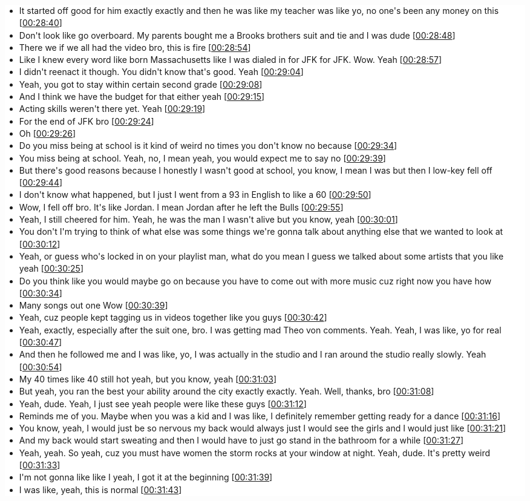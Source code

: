 *  It started off good for him exactly exactly and then he was like my teacher was like yo, no one's been any money on this [[00:28:40](https://www.youtube.com/watch?v=xsI2freH_cQ&t=1720.82s)]
*  Don't look like go overboard. My parents bought me a Brooks brothers suit and tie and I was dude [[00:28:48](https://www.youtube.com/watch?v=xsI2freH_cQ&t=1728.82s)]
*  There we if we all had the video bro, this is fire [[00:28:54](https://www.youtube.com/watch?v=xsI2freH_cQ&t=1734.42s)]
*  Like I knew every word like born Massachusetts like I was dialed in for JFK for JFK. Wow. Yeah [[00:28:57](https://www.youtube.com/watch?v=xsI2freH_cQ&t=1737.06s)]
*  I didn't reenact it though. You didn't know that's good. Yeah [[00:29:04](https://www.youtube.com/watch?v=xsI2freH_cQ&t=1744.02s)]
*  Yeah, you got to stay within certain second grade [[00:29:08](https://www.youtube.com/watch?v=xsI2freH_cQ&t=1748.82s)]
*  And I think we have the budget for that either yeah [[00:29:15](https://www.youtube.com/watch?v=xsI2freH_cQ&t=1755.22s)]
*  Acting skills weren't there yet. Yeah [[00:29:19](https://www.youtube.com/watch?v=xsI2freH_cQ&t=1759.42s)]
*  For the end of JFK bro [[00:29:24](https://www.youtube.com/watch?v=xsI2freH_cQ&t=1764.5s)]
*  Oh [[00:29:26](https://www.youtube.com/watch?v=xsI2freH_cQ&t=1766.74s)]
*  Do you miss being at school is it kind of weird no times you don't know no because [[00:29:34](https://www.youtube.com/watch?v=xsI2freH_cQ&t=1774.74s)]
*  You miss being at school. Yeah, no, I mean yeah, you would expect me to say no [[00:29:39](https://www.youtube.com/watch?v=xsI2freH_cQ&t=1779.86s)]
*  But there's good reasons because I honestly I wasn't good at school, you know, I mean I was but then I low-key fell off [[00:29:44](https://www.youtube.com/watch?v=xsI2freH_cQ&t=1784.7s)]
*  I don't know what happened, but I just I went from a 93 in English to like a 60 [[00:29:50](https://www.youtube.com/watch?v=xsI2freH_cQ&t=1790.9s)]
*  Wow, I fell off bro. It's like Jordan. I mean Jordan after he left the Bulls [[00:29:55](https://www.youtube.com/watch?v=xsI2freH_cQ&t=1795.38s)]
*  Yeah, I still cheered for him. Yeah, he was the man I wasn't alive but you know, yeah [[00:30:01](https://www.youtube.com/watch?v=xsI2freH_cQ&t=1801.98s)]
*  You don't I'm trying to think of what else was some things we're gonna talk about anything else that we wanted to look at [[00:30:12](https://www.youtube.com/watch?v=xsI2freH_cQ&t=1812.3400000000001s)]
*  Yeah, or guess who's locked in on your playlist man, what do you mean I guess we talked about some artists that you like yeah [[00:30:25](https://www.youtube.com/watch?v=xsI2freH_cQ&t=1825.46s)]
*  Do you think like you would maybe go on because you have to come out with more music cuz right now you have how [[00:30:34](https://www.youtube.com/watch?v=xsI2freH_cQ&t=1834.2600000000002s)]
*  Many songs out one Wow [[00:30:39](https://www.youtube.com/watch?v=xsI2freH_cQ&t=1839.8600000000001s)]
*  Yeah, cuz people kept tagging us in videos together like you guys [[00:30:42](https://www.youtube.com/watch?v=xsI2freH_cQ&t=1842.8600000000001s)]
*  Yeah, exactly, especially after the suit one, bro. I was getting mad Theo von comments. Yeah. Yeah, I was like, yo for real [[00:30:47](https://www.youtube.com/watch?v=xsI2freH_cQ&t=1847.74s)]
*  And then he followed me and I was like, yo, I was actually in the studio and I ran around the studio really slowly. Yeah [[00:30:54](https://www.youtube.com/watch?v=xsI2freH_cQ&t=1854.46s)]
*  My 40 times like 40 still hot yeah, but you know, yeah [[00:31:03](https://www.youtube.com/watch?v=xsI2freH_cQ&t=1863.78s)]
*  But yeah, you ran the best your ability around the city exactly exactly. Yeah. Well, thanks, bro [[00:31:08](https://www.youtube.com/watch?v=xsI2freH_cQ&t=1868.42s)]
*  Yeah, dude. Yeah, I just see yeah people were like these guys [[00:31:12](https://www.youtube.com/watch?v=xsI2freH_cQ&t=1872.98s)]
*  Reminds me of you. Maybe when you was a kid and I was like, I definitely remember getting ready for a dance [[00:31:16](https://www.youtube.com/watch?v=xsI2freH_cQ&t=1876.26s)]
*  You know, yeah, I would just be so nervous my back would always just I would see the girls and I would just like [[00:31:21](https://www.youtube.com/watch?v=xsI2freH_cQ&t=1881.38s)]
*  And my back would start sweating and then I would have to just go stand in the bathroom for a while [[00:31:27](https://www.youtube.com/watch?v=xsI2freH_cQ&t=1887.5400000000002s)]
*  Yeah, yeah. So yeah, cuz you must have women the storm rocks at your window at night. Yeah, dude. It's pretty weird [[00:31:33](https://www.youtube.com/watch?v=xsI2freH_cQ&t=1893.3400000000001s)]
*  I'm not gonna like like I yeah, I got it at the beginning [[00:31:39](https://www.youtube.com/watch?v=xsI2freH_cQ&t=1899.2600000000002s)]
*  I was like, yeah, this is normal [[00:31:43](https://www.youtube.com/watch?v=xsI2freH_cQ&t=1903.18s)]